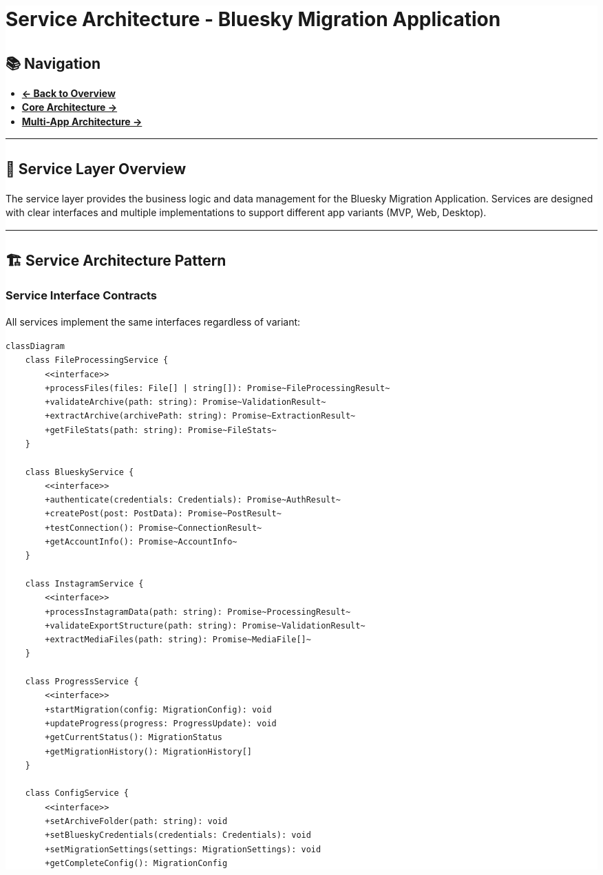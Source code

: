 # Service Architecture - Bluesky Migration Application

## 📚 **Navigation**
- **[← Back to Overview](ARCHITECTURE_OVERVIEW.md)**
- **[Core Architecture →](CORE_ARCHITECTURE.md)**
- **[Multi-App Architecture →](MULTI_APP_ARCHITECTURE.md)**

---

## 🎯 **Service Layer Overview**

The service layer provides the business logic and data management for the Bluesky Migration Application. Services are designed with clear interfaces and multiple implementations to support different app variants (MVP, Web, Desktop).

---

## 🏗️ **Service Architecture Pattern**

### **Service Interface Contracts**
All services implement the same interfaces regardless of variant:

```mermaid
classDiagram
    class FileProcessingService {
        <<interface>>
        +processFiles(files: File[] | string[]): Promise~FileProcessingResult~
        +validateArchive(path: string): Promise~ValidationResult~
        +extractArchive(archivePath: string): Promise~ExtractionResult~
        +getFileStats(path: string): Promise~FileStats~
    }
    
    class BlueskyService {
        <<interface>>
        +authenticate(credentials: Credentials): Promise~AuthResult~
        +createPost(post: PostData): Promise~PostResult~
        +testConnection(): Promise~ConnectionResult~
        +getAccountInfo(): Promise~AccountInfo~
    }
    
    class InstagramService {
        <<interface>>
        +processInstagramData(path: string): Promise~ProcessingResult~
        +validateExportStructure(path: string): Promise~ValidationResult~
        +extractMediaFiles(path: string): Promise~MediaFile[]~
    }
    
    class ProgressService {
        <<interface>>
        +startMigration(config: MigrationConfig): void
        +updateProgress(progress: ProgressUpdate): void
        +getCurrentStatus(): MigrationStatus
        +getMigrationHistory(): MigrationHistory[]
    }
    
    class ConfigService {
        <<interface>>
        +setArchiveFolder(path: string): void
        +setBlueskyCredentials(credentials: Credentials): void
        +setMigrationSettings(settings: MigrationSettings): void
        +getCompleteConfig(): MigrationConfig
```